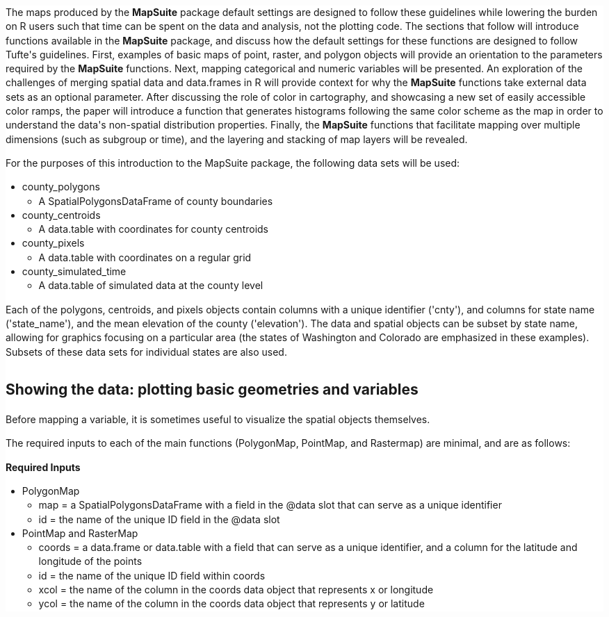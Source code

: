 The maps produced by the **MapSuite** package default settings are
designed to follow these guidelines while lowering the burden on R users
such that time can be spent on the data and analysis, not the plotting
code. The sections that follow will introduce functions available in the
**MapSuite** package, and discuss how the default settings for these
functions are designed to follow Tufte's guidelines. First, examples of
basic maps of point, raster, and polygon objects will provide an
orientation to the parameters required by the **MapSuite** functions.
Next, mapping categorical and numeric variables will be presented. An
exploration of the challenges of merging spatial data and data.frames in
R will provide context for why the **MapSuite** functions take external
data sets as an optional parameter. After discussing the role of color
in cartography, and showcasing a new set of easily accessible color
ramps, the paper will introduce a function that generates histograms
following the same color scheme as the map in order to understand the
data's non-spatial distribution properties. Finally, the **MapSuite**
functions that facilitate mapping over multiple dimensions (such as
subgroup or time), and the layering and stacking of map layers will be
revealed.

For the purposes of this introduction to the MapSuite package, the
following data sets will be used:

-   county\_polygons
    -   A SpatialPolygonsDataFrame of county boundaries
-   county\_centroids
    -   A data.table with coordinates for county centroids
-   county\_pixels
    -   A data.table with coordinates on a regular grid
-   county\_simulated\_time
    -   A data.table of simulated data at the county level

Each of the polygons, centroids, and pixels objects contain columns with
a unique identifier ('cnty'), and columns for state name
('state\_name'), and the mean elevation of the county ('elevation'). The
data and spatial objects can be subset by state name, allowing for
graphics focusing on a particular area (the states of Washington and
Colorado are emphasized in these examples). Subsets of these data sets
for individual states are also used.

Showing the data: plotting basic geometries and variables
---------------------------------------------------------

Before mapping a variable, it is sometimes useful to visualize the
spatial objects themselves.

The required inputs to each of the main functions (PolygonMap, PointMap,
and Rastermap) are minimal, and are as follows:

**Required Inputs**

-   PolygonMap
    -   map = a SpatialPolygonsDataFrame with a field in the @data slot
        that can serve as a unique identifier
    -   id = the name of the unique ID field in the @data slot
-   PointMap and RasterMap
    -   coords = a data.frame or data.table with a field that can serve
        as a unique identifier, and a column for the latitude and
        longitude of the points
    -   id = the name of the unique ID field within coords
    -   xcol = the name of the column in the coords data object that
        represents x or longitude
    -   ycol = the name of the column in the coords data object that
        represents y or latitude
